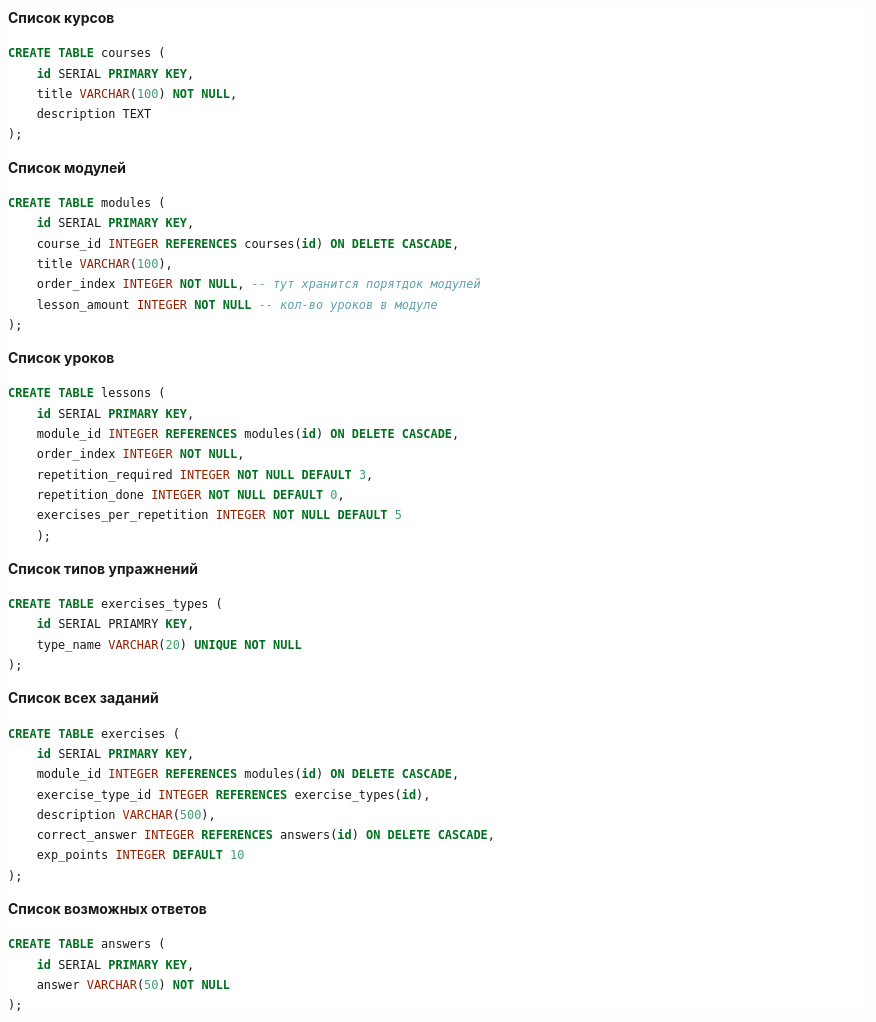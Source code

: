 **Список курсов**
```sql
CREATE TABLE courses (
	id SERIAL PRIMARY KEY,
	title VARCHAR(100) NOT NULL,
	description TEXT
);
```

**Список модулей**
```sql
CREATE TABLE modules (
	id SERIAL PRIMARY KEY,
	course_id INTEGER REFERENCES courses(id) ON DELETE CASCADE,
	title VARCHAR(100),
	order_index INTEGER NOT NULL, -- тут хранится порятдок модулей
	lesson_amount INTEGER NOT NULL -- кол-во уроков в модуле
);
```

**Список уроков**
```sql
CREATE TABLE lessons (
	id SERIAL PRIMARY KEY,
	module_id INTEGER REFERENCES modules(id) ON DELETE CASCADE,
	order_index INTEGER NOT NULL,
	repetition_required INTEGER NOT NULL DEFAULT 3,
	repetition_done INTEGER NOT NULL DEFAULT 0,
	exercises_per_repetition INTEGER NOT NULL DEFAULT 5
	);
```

**Список типов упражнений**
```sql
CREATE TABLE exercises_types (
	id SERIAL PRIAMRY KEY,
	type_name VARCHAR(20) UNIQUE NOT NULL
);
```

**Список всех заданий**
```sql
CREATE TABLE exercises (
	id SERIAL PRIMARY KEY,
	module_id INTEGER REFERENCES modules(id) ON DELETE CASCADE,
	exercise_type_id INTEGER REFERENCES exercise_types(id),
	description VARCHAR(500),
	correct_answer INTEGER REFERENCES answers(id) ON DELETE CASCADE,
	exp_points INTEGER DEFAULT 10
);
```

**Список возможных ответов**
```sql
CREATE TABLE answers (
	id SERIAL PRIMARY KEY,
	answer VARCHAR(50) NOT NULL
);
```
